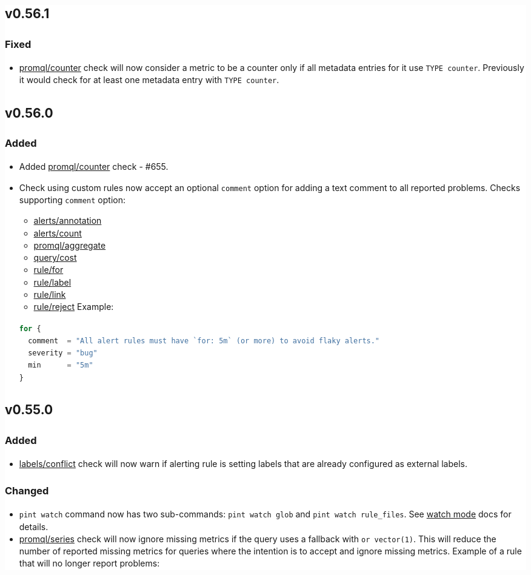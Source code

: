 ## v0.56.1

### Fixed

- [promql/counter](checks/promql/counter.md) check will now consider a metric
  to be a counter only if all metadata entries for it use `TYPE counter`.
  Previously it would check for at least one metadata entry with `TYPE counter`.

## v0.56.0

### Added

- Added [promql/counter](checks/promql/counter.md) check - #655.
- Check using custom rules now accept an optional `comment` option for adding
  a text comment to all reported problems.
  Checks supporting `comment` option:
  - [alerts/annotation](checks/alerts/annotation.md)
  - [alerts/count](checks/alerts/count.md)
  - [promql/aggregate](checks/promql/aggregate.md)
  - [query/cost](checks/query/cost.md)
  - [rule/for](checks/rule/for.md)
  - [rule/label](checks/rule/label.md)
  - [rule/link](checks/rule/link.md)
  - [rule/reject](checks/rule/reject.md)
  Example:

  ```js
  for {
    comment  = "All alert rules must have `for: 5m` (or more) to avoid flaky alerts."
    severity = "bug"
    min      = "5m"
  }
  ```

## v0.55.0

### Added

- [labels/conflict](checks/labels/conflict.md) check will now warn if alerting
  rule is setting labels that are already configured as external labels.

### Changed

- `pint watch` command now has two sub-commands: `pint watch glob` and `pint watch rule_files`.
  See [watch mode](index.md#watch-mode) docs for details.
- [promql/series](checks/promql/series.md) check will now ignore missing metrics if the
  query uses a fallback with `or vector(1)`. This will reduce the number of reported
  missing metrics for queries where the intention is to accept and ignore missing
  metrics.
  Example of a rule that will no longer report problems:
